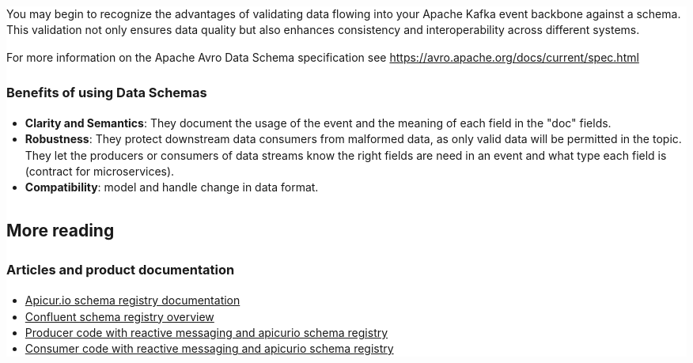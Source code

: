 You may begin to recognize the advantages of validating data flowing into your Apache Kafka event backbone against a schema. This validation not only ensures data quality but also enhances consistency and interoperability across different systems.

For more information on the Apache Avro Data Schema specification see <https://avro.apache.org/docs/current/spec.html>

### Benefits of using Data Schemas

- **Clarity and Semantics**: They document the usage of the event and the meaning of each field in the "doc" fields.
- **Robustness**: They protect downstream data consumers from malformed  data, as only valid data will be permitted in the topic. They let the producers or consumers of data streams know the right fields are need in an event and what type each field is (contract for microservices).
- **Compatibility**: model and handle change in data format.

## More reading

### Articles and product documentation

* [Apicur.io schema registry documentation](https://www.apicur.io/registry/docs/apicurio-registry/2.1.x/index.html)
* [Confluent schema registry overview](https://docs.confluent.io/platform/current/schema-registry/index.html)
* [Producer code with reactive messaging and apicurio schema registry](https://github.com/jbcodeforce/eda-quickstarts/tree/main/quarkus-reactive-kafka-producer)
* [Consumer code with reactive messaging and apicurio schema registry](https://github.com/jbcodeforce/eda-quickstarts/tree/main/quarkus-reactive-kafka-consumer)

